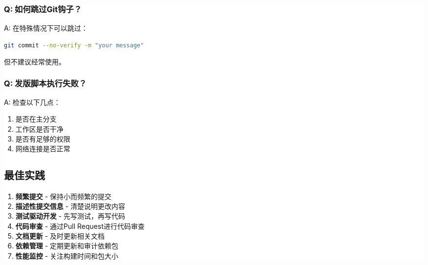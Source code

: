 ### Q: 如何跳过Git钩子？

A: 在特殊情况下可以跳过：

```bash
git commit --no-verify -m "your message"
```

但不建议经常使用。

### Q: 发版脚本执行失败？

A: 检查以下几点：

1. 是否在主分支
2. 工作区是否干净
3. 是否有足够的权限
4. 网络连接是否正常

## 最佳实践

1. **频繁提交** - 保持小而频繁的提交
2. **描述性提交信息** - 清楚说明更改内容
3. **测试驱动开发** - 先写测试，再写代码
4. **代码审查** - 通过Pull Request进行代码审查
5. **文档更新** - 及时更新相关文档
6. **依赖管理** - 定期更新和审计依赖包
7. **性能监控** - 关注构建时间和包大小
